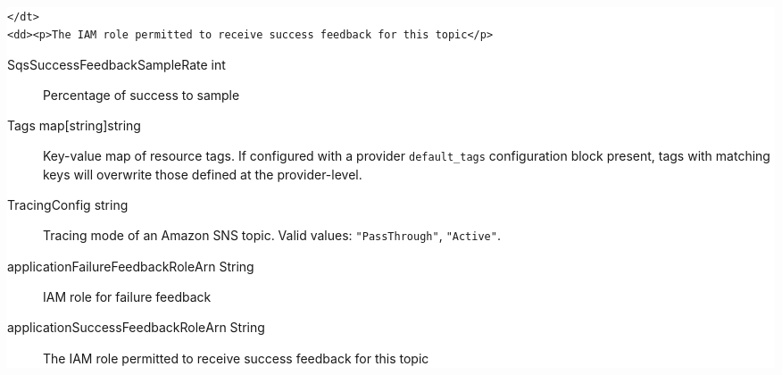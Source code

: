     </dt>
    <dd><p>The IAM role permitted to receive success feedback for this topic</p>
</dd><dt class="property-optional"
            title="Optional">
        <span id="sqssuccessfeedbacksamplerate_go">
<a data-swiftype-name="resource-property" data-swiftype-type="text" href="#sqssuccessfeedbacksamplerate_go" style="color: inherit; text-decoration: inherit;">Sqs<wbr>Success<wbr>Feedback<wbr>Sample<wbr>Rate</a>
</span>
        <span class="property-indicator"></span>
        <span class="property-type">int</span>
    </dt>
    <dd><p>Percentage of success to sample</p>
</dd><dt class="property-optional"
            title="Optional">
        <span id="tags_go">
<a data-swiftype-name="resource-property" data-swiftype-type="text" href="#tags_go" style="color: inherit; text-decoration: inherit;">Tags</a>
</span>
        <span class="property-indicator"></span>
        <span class="property-type">map[string]string</span>
    </dt>
    <dd><p>Key-value map of resource tags. If configured with a provider <code>default_tags</code> configuration block present, tags with matching keys will overwrite those defined at the provider-level.</p>
</dd><dt class="property-optional"
            title="Optional">
        <span id="tracingconfig_go">
<a data-swiftype-name="resource-property" data-swiftype-type="text" href="#tracingconfig_go" style="color: inherit; text-decoration: inherit;">Tracing<wbr>Config</a>
</span>
        <span class="property-indicator"></span>
        <span class="property-type">string</span>
    </dt>
    <dd><p>Tracing mode of an Amazon SNS topic. Valid values: <code>&quot;PassThrough&quot;</code>, <code>&quot;Active&quot;</code>.</p>
</dd></dl>
</pulumi-choosable>
</div>

<div>
<pulumi-choosable type="language" values="java">
<dl class="resources-properties"><dt class="property-optional"
            title="Optional">
        <span id="applicationfailurefeedbackrolearn_java">
<a data-swiftype-name="resource-property" data-swiftype-type="text" href="#applicationfailurefeedbackrolearn_java" style="color: inherit; text-decoration: inherit;">application<wbr>Failure<wbr>Feedback<wbr>Role<wbr>Arn</a>
</span>
        <span class="property-indicator"></span>
        <span class="property-type">String</span>
    </dt>
    <dd><p>IAM role for failure feedback</p>
</dd><dt class="property-optional"
            title="Optional">
        <span id="applicationsuccessfeedbackrolearn_java">
<a data-swiftype-name="resource-property" data-swiftype-type="text" href="#applicationsuccessfeedbackrolearn_java" style="color: inherit; text-decoration: inherit;">application<wbr>Success<wbr>Feedback<wbr>Role<wbr>Arn</a>
</span>
        <span class="property-indicator"></span>
        <span class="property-type">String</span>
    </dt>
    <dd><p>The IAM role permitted to receive success feedback for this topic</p>